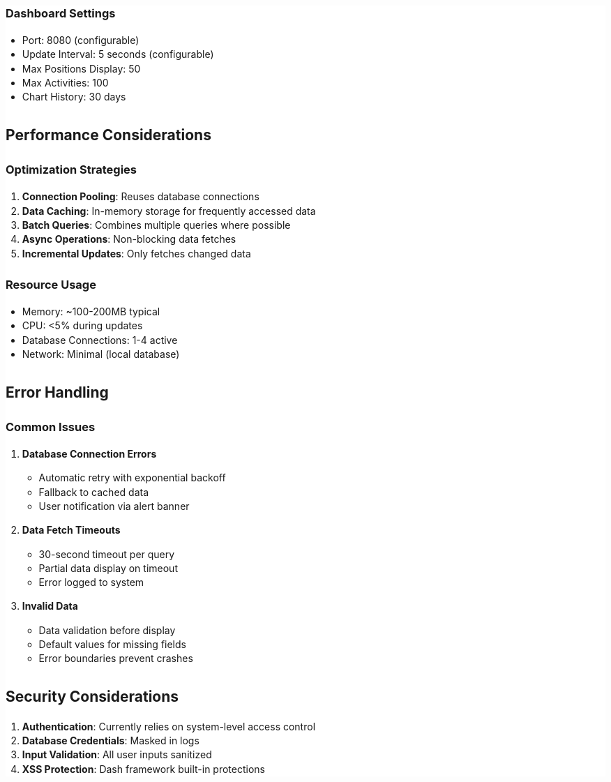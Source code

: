 ### Dashboard Settings

- Port: 8080 (configurable)
- Update Interval: 5 seconds (configurable)
- Max Positions Display: 50
- Max Activities: 100
- Chart History: 30 days

## Performance Considerations

### Optimization Strategies

1. **Connection Pooling**: Reuses database connections
2. **Data Caching**: In-memory storage for frequently accessed data
3. **Batch Queries**: Combines multiple queries where possible
4. **Async Operations**: Non-blocking data fetches
5. **Incremental Updates**: Only fetches changed data

### Resource Usage

- Memory: ~100-200MB typical
- CPU: <5% during updates
- Database Connections: 1-4 active
- Network: Minimal (local database)

## Error Handling

### Common Issues

1. **Database Connection Errors**
   - Automatic retry with exponential backoff
   - Fallback to cached data
   - User notification via alert banner

2. **Data Fetch Timeouts**
   - 30-second timeout per query
   - Partial data display on timeout
   - Error logged to system

3. **Invalid Data**
   - Data validation before display
   - Default values for missing fields
   - Error boundaries prevent crashes

## Security Considerations

1. **Authentication**: Currently relies on system-level access control
2. **Database Credentials**: Masked in logs
3. **Input Validation**: All user inputs sanitized
4. **XSS Protection**: Dash framework built-in protections
